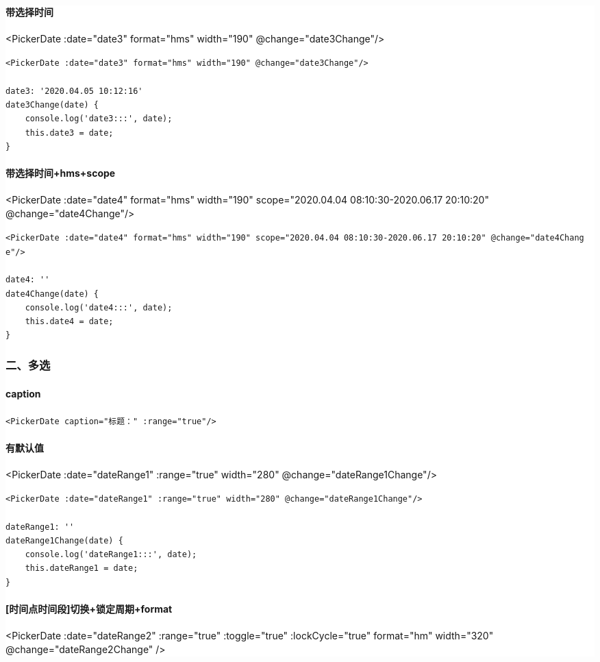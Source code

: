#### 带选择时间
<PickerDate :date="date3" format="hms" width="190" @change="date3Change"/>

```vue
<PickerDate :date="date3" format="hms" width="190" @change="date3Change"/>

date3: '2020.04.05 10:12:16'
date3Change(date) {
    console.log('date3:::', date);
    this.date3 = date;
}
```

#### 带选择时间+hms+scope
<PickerDate :date="date4" format="hms" width="190" scope="2020.04.04 08:10:30-2020.06.17 20:10:20" @change="date4Change"/>

```vue
<PickerDate :date="date4" format="hms" width="190" scope="2020.04.04 08:10:30-2020.06.17 20:10:20" @change="date4Change"/>

date4: ''
date4Change(date) {
    console.log('date4:::', date);
    this.date4 = date;
}
```

### 二、多选

#### caption
<PickerDate caption="标题：" :range="true"/>

```vue
<PickerDate caption="标题：" :range="true"/>
```

#### 有默认值
<PickerDate :date="dateRange1" :range="true" width="280" @change="dateRange1Change"/>

```vue
<PickerDate :date="dateRange1" :range="true" width="280" @change="dateRange1Change"/>

dateRange1: ''
dateRange1Change(date) {
    console.log('dateRange1:::', date);
    this.dateRange1 = date;
}
```

#### [时间点时间段]切换+锁定周期+format
<PickerDate
        :date="dateRange2"
        :range="true"
        :toggle="true"
        :lockCycle="true"
        format="hm"
        width="320"
        @change="dateRange2Change"
/>
